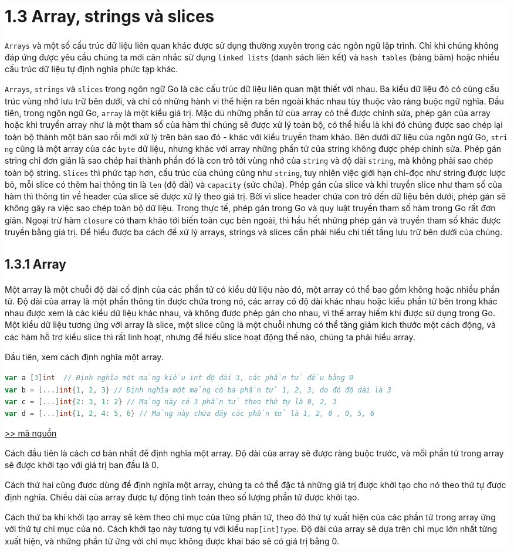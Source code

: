 
# 1.3 Array, strings và slices

`Arrays` và một số cấu trúc dữ liệu liên quan khác được sử dụng thường xuyên trong các ngôn ngữ lập trình. Chỉ khi chúng không đáp ứng được yêu cầu chúng ta mới cân nhắc sử dụng `linked lists` (danh sách liên kết) và `hash tables` (bảng băm) hoặc nhiều cấu trúc dữ liệu tự định nghĩa phức tạp khác.

`Arrays`, `strings` và `slices` trong ngôn ngữ Go là các cấu trúc dữ liệu liên quan mật thiết với nhau. Ba kiểu dữ liệu đó có cùng cấu trúc vùng nhớ lưu trữ bên dưới, và chỉ có những hành vi thể hiện ra bên ngoài khác nhau tùy thuộc vào ràng buộc ngữ nghĩa. Đầu tiên, trong ngôn ngữ Go, `array` là một kiểu giá trị. Mặc dù những phần tử của array có thể được chỉnh sửa, phép gán của array hoặc khi truyền array như là một tham số của hàm thì chúng sẽ được xử lý toàn bộ, có thể hiểu là khi đó chúng được sao chép lại toàn bộ thành một bản sao rồi mới xử lý trên bản sao đó - khác với kiểu truyền tham khảo. Bên dưới dữ liệu của ngôn ngữ Go, `string` cũng là một array của các `byte` dữ liệu, nhưng khác với array những phần tử của string không được phép chỉnh sửa. Phép gán string chỉ đơn giản là sao chép hai thành phần đó là con trỏ tới vùng nhớ của `string` và độ dài `string`, mà không phải sao chép toàn bộ string. `Slices` thì phức tạp hơn, cấu trúc của chúng cũng như `string`, tuy nhiên việc giới hạn chỉ-đọc như string được lược bỏ, mỗi slice có thêm hai thông tin là `len` (độ dài) và `capacity` (sức chứa). Phép gán của slice và khi truyền slice như tham số của hàm thì thông tin về header của slice sẽ được xử lý theo giá trị. Bởi vì slice header chứa con trỏ đến dữ liệu bên dưới, phép gán sẽ không gây ra việc sao chép toàn bộ dữ liệu. Trong thực tế, phép gán trong Go và quy luật truyền tham số hàm trong Go rất đơn giản. Ngoại trừ hàm `closure` có tham khảo tới biến toàn cục bên ngoài, thì hầu hết những phép gán và truyền tham số khác được truyền bằng giá trị. Để hiểu được ba cách để xử lý arrays, strings và slices cần phải hiểu chi tiết tầng lưu trữ bên dưới của chúng.

## 1.3.1 Array

Một array là một chuỗi độ dài cố định của các phần tử có kiểu dữ liệu nào đó, một array có thể bao gồm không hoặc nhiều phần tử. Độ dài của array là một phần thông tin được chứa trong nó, các array có độ dài khác nhau hoặc kiểu phần tử bên trong khác nhau được xem là các kiểu dữ liệu khác nhau, và không được phép gán cho nhau, vì thế array hiếm khi được sử dụng trong Go. Một kiểu dữ liệu tương ứng với array là slice, một slice cũng là một chuỗi nhưng có thể tăng giảm kích thước một cách động, và các hàm hỗ trợ kiểu slice thì rất linh hoạt, nhưng để hiểu slice hoạt động thế nào, chúng ta phải hiểu array.

Đầu tiên, xem cách định nghĩa một array.

```go
var a [3]int  // Định nghĩa một mảng kiểu int độ dài 3, các phần tử đều bằng 0
var b = [...]int{1, 2, 3} // Định nghĩa một mảng có ba phần tử 1, 2, 3, do đó độ dài là 3
var c = [...]int{2: 3, 1: 2} // Mảng này có 3 phần tử theo thứ tự là 0, 2, 3
var d = [...]int{1, 2, 4: 5, 6} // Mảng này chứa dãy các phần tử là 1, 2, 0 , 0, 5, 6
```

[>> mã nguồn](../examples/ch1/ch1.3/1-arrays/example-1/main.go)

Cách đầu tiên là cách cơ bản nhất để định nghĩa một array. Độ dài của array sẽ được ràng buộc trước, và mỗi phần tử trong array sẽ được khởi tạo với giá trị ban đầu là 0.

Cách thứ hai cũng được dùng để định nghĩa một array, chúng ta có thể đặc tả những giá trị được khởi tạo cho nó theo thứ tự được định nghĩa. Chiều dài của array được tự động tính toán theo số lượng phần tử được khởi tạo.

Cách thứ ba khi khởi tạo array sẽ kèm theo chỉ mục của từng phần tử, theo đó thứ tự xuất hiện của các phần tử  trong array ứng với thứ tự chỉ mục của nó. Cách khởi tạo này tương tự với kiểu `map[int]Type`. Độ dài của array sẽ dựa trên chỉ mục lớn nhất từng xuất hiện, và những phần tử ứng với chỉ mục không được khai báo sẽ có giá trị bằng 0.
